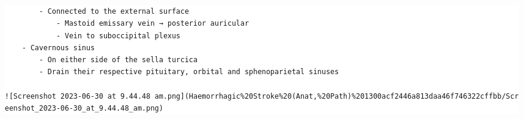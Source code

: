             - Connected to the external surface
                - Mastoid emissary vein → posterior auricular
                - Vein to suboccipital plexus
        - Cavernous sinus
            - On either side of the sella turcica
            - Drain their respective pituitary, orbital and sphenoparietal sinuses
    
    ![Screenshot 2023-06-30 at 9.44.48 am.png](Haemorrhagic%20Stroke%20(Anat,%20Path)%201300acf2446a813daa46f746322cffbb/Screenshot_2023-06-30_at_9.44.48_am.png)
    